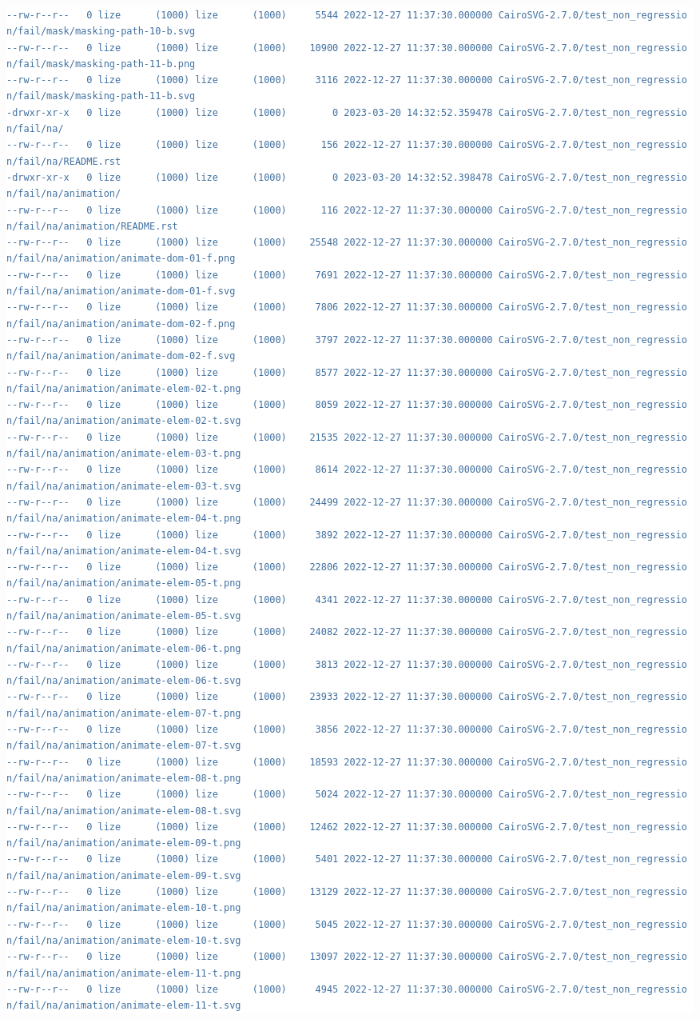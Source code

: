 ```diff
--rw-r--r--   0 lize      (1000) lize      (1000)     5544 2022-12-27 11:37:30.000000 CairoSVG-2.7.0/test_non_regression/fail/mask/masking-path-10-b.svg
--rw-r--r--   0 lize      (1000) lize      (1000)    10900 2022-12-27 11:37:30.000000 CairoSVG-2.7.0/test_non_regression/fail/mask/masking-path-11-b.png
--rw-r--r--   0 lize      (1000) lize      (1000)     3116 2022-12-27 11:37:30.000000 CairoSVG-2.7.0/test_non_regression/fail/mask/masking-path-11-b.svg
-drwxr-xr-x   0 lize      (1000) lize      (1000)        0 2023-03-20 14:32:52.359478 CairoSVG-2.7.0/test_non_regression/fail/na/
--rw-r--r--   0 lize      (1000) lize      (1000)      156 2022-12-27 11:37:30.000000 CairoSVG-2.7.0/test_non_regression/fail/na/README.rst
-drwxr-xr-x   0 lize      (1000) lize      (1000)        0 2023-03-20 14:32:52.398478 CairoSVG-2.7.0/test_non_regression/fail/na/animation/
--rw-r--r--   0 lize      (1000) lize      (1000)      116 2022-12-27 11:37:30.000000 CairoSVG-2.7.0/test_non_regression/fail/na/animation/README.rst
--rw-r--r--   0 lize      (1000) lize      (1000)    25548 2022-12-27 11:37:30.000000 CairoSVG-2.7.0/test_non_regression/fail/na/animation/animate-dom-01-f.png
--rw-r--r--   0 lize      (1000) lize      (1000)     7691 2022-12-27 11:37:30.000000 CairoSVG-2.7.0/test_non_regression/fail/na/animation/animate-dom-01-f.svg
--rw-r--r--   0 lize      (1000) lize      (1000)     7806 2022-12-27 11:37:30.000000 CairoSVG-2.7.0/test_non_regression/fail/na/animation/animate-dom-02-f.png
--rw-r--r--   0 lize      (1000) lize      (1000)     3797 2022-12-27 11:37:30.000000 CairoSVG-2.7.0/test_non_regression/fail/na/animation/animate-dom-02-f.svg
--rw-r--r--   0 lize      (1000) lize      (1000)     8577 2022-12-27 11:37:30.000000 CairoSVG-2.7.0/test_non_regression/fail/na/animation/animate-elem-02-t.png
--rw-r--r--   0 lize      (1000) lize      (1000)     8059 2022-12-27 11:37:30.000000 CairoSVG-2.7.0/test_non_regression/fail/na/animation/animate-elem-02-t.svg
--rw-r--r--   0 lize      (1000) lize      (1000)    21535 2022-12-27 11:37:30.000000 CairoSVG-2.7.0/test_non_regression/fail/na/animation/animate-elem-03-t.png
--rw-r--r--   0 lize      (1000) lize      (1000)     8614 2022-12-27 11:37:30.000000 CairoSVG-2.7.0/test_non_regression/fail/na/animation/animate-elem-03-t.svg
--rw-r--r--   0 lize      (1000) lize      (1000)    24499 2022-12-27 11:37:30.000000 CairoSVG-2.7.0/test_non_regression/fail/na/animation/animate-elem-04-t.png
--rw-r--r--   0 lize      (1000) lize      (1000)     3892 2022-12-27 11:37:30.000000 CairoSVG-2.7.0/test_non_regression/fail/na/animation/animate-elem-04-t.svg
--rw-r--r--   0 lize      (1000) lize      (1000)    22806 2022-12-27 11:37:30.000000 CairoSVG-2.7.0/test_non_regression/fail/na/animation/animate-elem-05-t.png
--rw-r--r--   0 lize      (1000) lize      (1000)     4341 2022-12-27 11:37:30.000000 CairoSVG-2.7.0/test_non_regression/fail/na/animation/animate-elem-05-t.svg
--rw-r--r--   0 lize      (1000) lize      (1000)    24082 2022-12-27 11:37:30.000000 CairoSVG-2.7.0/test_non_regression/fail/na/animation/animate-elem-06-t.png
--rw-r--r--   0 lize      (1000) lize      (1000)     3813 2022-12-27 11:37:30.000000 CairoSVG-2.7.0/test_non_regression/fail/na/animation/animate-elem-06-t.svg
--rw-r--r--   0 lize      (1000) lize      (1000)    23933 2022-12-27 11:37:30.000000 CairoSVG-2.7.0/test_non_regression/fail/na/animation/animate-elem-07-t.png
--rw-r--r--   0 lize      (1000) lize      (1000)     3856 2022-12-27 11:37:30.000000 CairoSVG-2.7.0/test_non_regression/fail/na/animation/animate-elem-07-t.svg
--rw-r--r--   0 lize      (1000) lize      (1000)    18593 2022-12-27 11:37:30.000000 CairoSVG-2.7.0/test_non_regression/fail/na/animation/animate-elem-08-t.png
--rw-r--r--   0 lize      (1000) lize      (1000)     5024 2022-12-27 11:37:30.000000 CairoSVG-2.7.0/test_non_regression/fail/na/animation/animate-elem-08-t.svg
--rw-r--r--   0 lize      (1000) lize      (1000)    12462 2022-12-27 11:37:30.000000 CairoSVG-2.7.0/test_non_regression/fail/na/animation/animate-elem-09-t.png
--rw-r--r--   0 lize      (1000) lize      (1000)     5401 2022-12-27 11:37:30.000000 CairoSVG-2.7.0/test_non_regression/fail/na/animation/animate-elem-09-t.svg
--rw-r--r--   0 lize      (1000) lize      (1000)    13129 2022-12-27 11:37:30.000000 CairoSVG-2.7.0/test_non_regression/fail/na/animation/animate-elem-10-t.png
--rw-r--r--   0 lize      (1000) lize      (1000)     5045 2022-12-27 11:37:30.000000 CairoSVG-2.7.0/test_non_regression/fail/na/animation/animate-elem-10-t.svg
--rw-r--r--   0 lize      (1000) lize      (1000)    13097 2022-12-27 11:37:30.000000 CairoSVG-2.7.0/test_non_regression/fail/na/animation/animate-elem-11-t.png
--rw-r--r--   0 lize      (1000) lize      (1000)     4945 2022-12-27 11:37:30.000000 CairoSVG-2.7.0/test_non_regression/fail/na/animation/animate-elem-11-t.svg
```